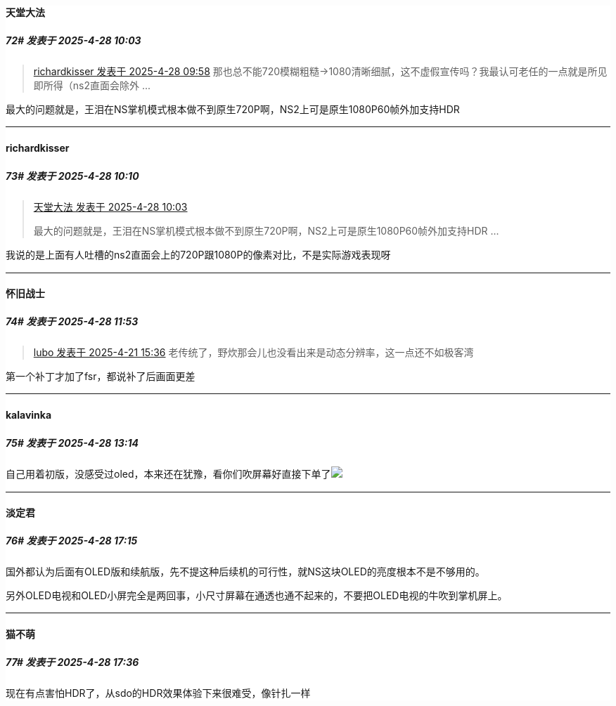 ####  天堂大法  
##### 72#       发表于 2025-4-28 10:03

<blockquote><a href="httphttps://stage1st.com/2b/forum.php?mod=redirect&amp;goto=findpost&amp;pid=67762570&amp;ptid=2251188" target="_blank">richardkisser 发表于 2025-4-28 09:58</a>
那也总不能720模糊粗糙→1080清晰细腻，这不虚假宣传吗？我最认可老任的一点就是所见即所得（ns2直面会除外 ...</blockquote>
最大的问题就是，王泪在NS掌机模式根本做不到原生720P啊，NS2上可是原生1080P60帧外加支持HDR


*****

####  richardkisser  
##### 73#       发表于 2025-4-28 10:10

<blockquote><a href="httphttps://stage1st.com/2b/forum.php?mod=redirect&amp;goto=findpost&amp;pid=67762580&amp;ptid=2251188" target="_blank">天堂大法 发表于 2025-4-28 10:03</a>

最大的问题就是，王泪在NS掌机模式根本做不到原生720P啊，NS2上可是原生1080P60帧外加支持HDR ...</blockquote>
我说的是上面有人吐槽的ns2直面会上的720P跟1080P的像素对比，不是实际游戏表现呀


*****

####  怀旧战士  
##### 74#       发表于 2025-4-28 11:53

<blockquote><a href="httphttps://stage1st.com/2b/forum.php?mod=redirect&amp;goto=findpost&amp;pid=67743584&amp;ptid=2251188" target="_blank">lubo 发表于 2025-4-21 15:36</a>
老传统了，野炊那会儿也没看出来是动态分辨率，这一点还不如极客湾</blockquote>
第一个补丁才加了fsr，都说补了后画面更差


*****

####  kalavinka  
##### 75#       发表于 2025-4-28 13:14

自己用着初版，没感受过oled，本来还在犹豫，看你们吹屏幕好直接下单了<img src="https://static.stage1st.com/image/smiley/face2017/067.png" referrerpolicy="no-referrer">


*****

####  淡定君  
##### 76#       发表于 2025-4-28 17:15

国外都认为后面有OLED版和续航版，先不提这种后续机的可行性，就NS这块OLED的亮度根本不是不够用的。

另外OLED电视和OLED小屏完全是两回事，小尺寸屏幕在通透也通不起来的，不要把OLED电视的牛吹到掌机屏上。


*****

####  猫不萌  
##### 77#       发表于 2025-4-28 17:36

现在有点害怕HDR了，从sdo的HDR效果体验下来很难受，像针扎一样

